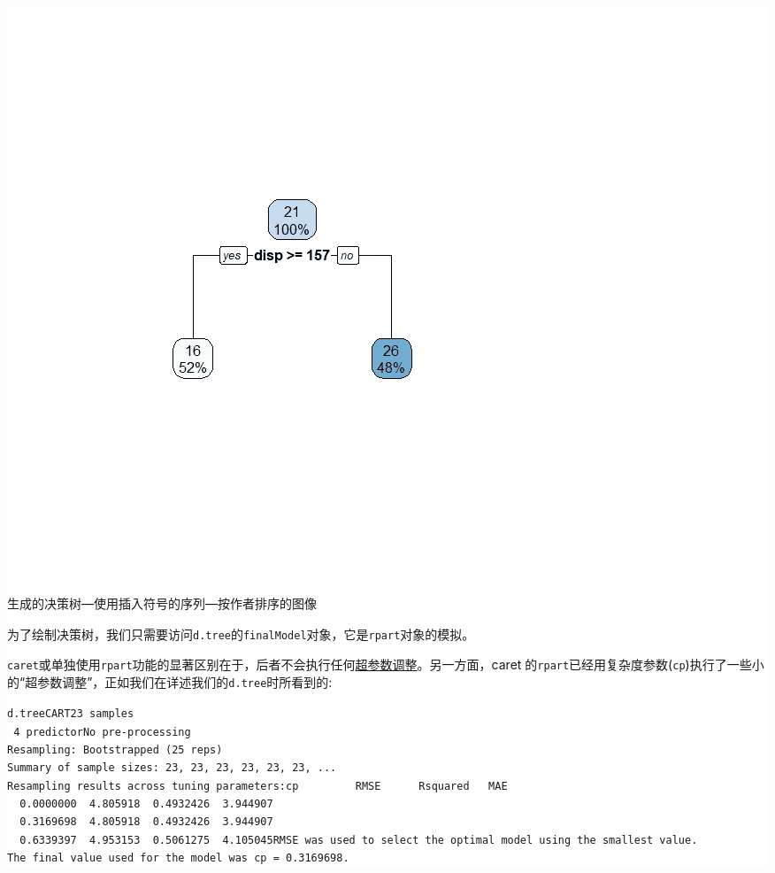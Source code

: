 ![](img/523f40e8f98054cc2933a0c6a6cfca83.png)

生成的决策树—使用插入符号的序列—按作者排序的图像

为了绘制决策树，我们只需要访问`d.tree`的`finalModel`对象，它是`rpart`对象的模拟。

`caret`或单独使用`rpart`功能的显著区别在于，后者不会执行任何[超参数调整](/5-decision-tree-hyperparameters-to-enhance-your-tree-algorithms-aee2cebe92c8)。另一方面，caret 的`rpart`已经用复杂度参数(`cp`)执行了一些小的“超参数调整”，正如我们在详述我们的`d.tree`时所看到的:

```
d.treeCART23 samples
 4 predictorNo pre-processing
Resampling: Bootstrapped (25 reps) 
Summary of sample sizes: 23, 23, 23, 23, 23, 23, ... 
Resampling results across tuning parameters:cp         RMSE      Rsquared   MAE     
  0.0000000  4.805918  0.4932426  3.944907
  0.3169698  4.805918  0.4932426  3.944907
  0.6339397  4.953153  0.5061275  4.105045RMSE was used to select the optimal model using the smallest value.
The final value used for the model was cp = 0.3169698.
```
